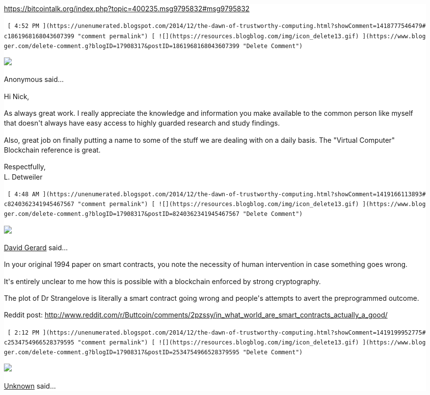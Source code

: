   
https://bitcointalk.org/index.php?topic=400235.msg9795832#msg9795832

     [ 4:52 PM ](https://unenumerated.blogspot.com/2014/12/the-dawn-of-trustworthy-computing.html?showComment=1418777546479#c1861968168043607399 "comment permalink") [ ![](https://resources.blogblog.com/img/icon_delete13.gif) ](https://www.blogger.com/delete-comment.g?blogID=17908317&postID=1861968168043607399 "Delete Comment")

![](//resources.blogblog.com/img/blank.gif)

Anonymous said...

    

Hi Nick,  
  
As always great work. I really appreciate the knowledge and information you
make available to the common person like myself that doesn't always have easy
access to highly guarded research and study findings.  
  
Also, great job on finally putting a name to some of the stuff we are dealing
with on a daily basis. The "Virtual Computer" Blockchain reference is great.  
  
Respectfully,  
L. Detweiler

     [ 4:48 AM ](https://unenumerated.blogspot.com/2014/12/the-dawn-of-trustworthy-computing.html?showComment=1419166113893#c8240362341945467567 "comment permalink") [ ![](https://resources.blogblog.com/img/icon_delete13.gif) ](https://www.blogger.com/delete-comment.g?blogID=17908317&postID=8240362341945467567 "Delete Comment")

[![](//www.blogger.com/img/blogger_logo_round_35.png)
](https://www.blogger.com/profile/13057086390864018760)

[David Gerard](https://www.blogger.com/profile/13057086390864018760) said...

    

In your original 1994 paper on smart contracts, you note the necessity of
human intervention in case something goes wrong.  
  
It's entirely unclear to me how this is possible with a blockchain enforced by
strong cryptography.  
  
The plot of Dr Strangelove is literally a smart contract going wrong and
people's attempts to avert the preprogrammed outcome.  
  
Reddit post:
http://www.reddit.com/r/Buttcoin/comments/2pzssy/in_what_world_are_smart_contracts_actually_a_good/

     [ 2:12 PM ](https://unenumerated.blogspot.com/2014/12/the-dawn-of-trustworthy-computing.html?showComment=1419199952775#c2534754966528379595 "comment permalink") [ ![](https://resources.blogblog.com/img/icon_delete13.gif) ](https://www.blogger.com/delete-comment.g?blogID=17908317&postID=2534754966528379595 "Delete Comment")

[![](//www.blogger.com/img/blogger_logo_round_35.png)
](https://www.blogger.com/profile/01960732711496740182)

[Unknown](https://www.blogger.com/profile/01960732711496740182) said...

    